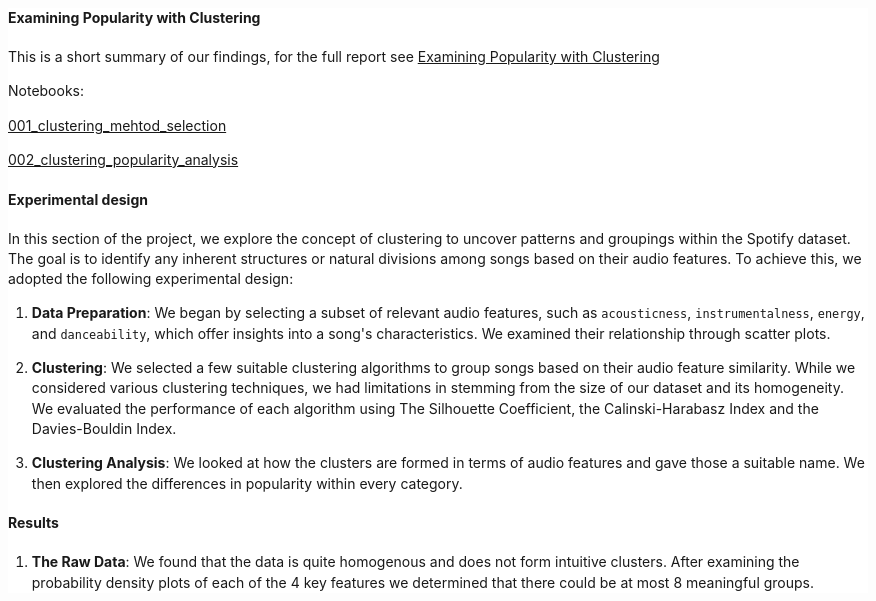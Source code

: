 #### Examining Popularity with Clustering
This is a short summary of our findings, for the full report see [Examining Popularity with Clustering](/notebooks/models/Clustering//README.md)

Notebooks: 

[001_clustering_mehtod_selection](/001_clustering_mehtod_selection.ipynb)

[002_clustering_popularity_analysis](/002_clustering_popularity_analysis.ipynb)


#### Experimental design

In this section of the project, we explore the concept of clustering to uncover patterns and groupings within the Spotify dataset. The goal is to identify any inherent structures or natural divisions among songs based on their audio features. To achieve this, we adopted the following experimental design:

1. **Data Preparation**: We began by selecting a subset of relevant audio features, such as ```acousticness```, ```instrumentalness```, ```energy```, and ```danceability```, which offer insights into a song's characteristics. We examined their relationship through scatter plots. 

2. **Clustering**: We selected a  few suitable clustering algorithms to group songs based on their audio feature similarity. While we considered various clustering techniques, we had limitations in stemming from the size of our dataset and its homogeneity. We evaluated the performance of each algorithm using The Silhouette Coefficient, the Calinski-Harabasz Index and the Davies-Bouldin Index. 

3. **Clustering Analysis**: We looked at how the clusters are formed in terms of audio features and gave those a suitable name. We then explored the differences in popularity within every category. 

#### Results
1. **The Raw Data**: We found that the data is quite homogenous and does not form intuitive clusters. After examining the probability density plots of each of the 4 key features we determined that there could be at most 8 meaningful groups. 